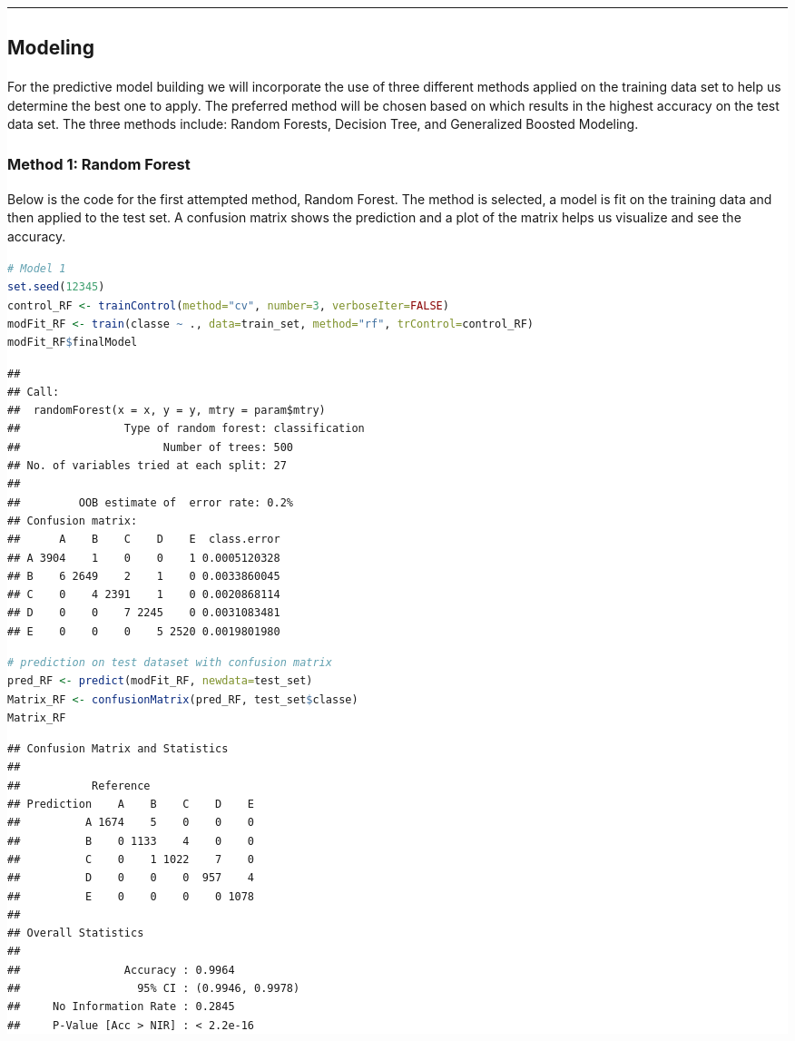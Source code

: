 *** 

## Modeling 

For the predictive model building we will incorporate the use of three different methods applied on the training data set to help us determine the best one to apply. The preferred method will be chosen based on which results in the highest accuracy on the test data set. The three methods include: Random Forests, Decision Tree, and Generalized Boosted Modeling.

### Method 1: Random Forest 

Below is the code for the first attempted method, Random Forest. The method is selected, a model is fit on the training data and then applied to the test set. A confusion matrix shows the prediction and a plot of the matrix helps us visualize and see the accuracy. 


```r
# Model 1
set.seed(12345)
control_RF <- trainControl(method="cv", number=3, verboseIter=FALSE)
modFit_RF <- train(classe ~ ., data=train_set, method="rf", trControl=control_RF)
modFit_RF$finalModel
```

```
## 
## Call:
##  randomForest(x = x, y = y, mtry = param$mtry) 
##                Type of random forest: classification
##                      Number of trees: 500
## No. of variables tried at each split: 27
## 
##         OOB estimate of  error rate: 0.2%
## Confusion matrix:
##      A    B    C    D    E  class.error
## A 3904    1    0    0    1 0.0005120328
## B    6 2649    2    1    0 0.0033860045
## C    0    4 2391    1    0 0.0020868114
## D    0    0    7 2245    0 0.0031083481
## E    0    0    0    5 2520 0.0019801980
```


```r
# prediction on test dataset with confusion matrix 
pred_RF <- predict(modFit_RF, newdata=test_set)
Matrix_RF <- confusionMatrix(pred_RF, test_set$classe)
Matrix_RF
```

```
## Confusion Matrix and Statistics
## 
##           Reference
## Prediction    A    B    C    D    E
##          A 1674    5    0    0    0
##          B    0 1133    4    0    0
##          C    0    1 1022    7    0
##          D    0    0    0  957    4
##          E    0    0    0    0 1078
## 
## Overall Statistics
##                                           
##                Accuracy : 0.9964          
##                  95% CI : (0.9946, 0.9978)
##     No Information Rate : 0.2845          
##     P-Value [Acc > NIR] : < 2.2e-16       
```
